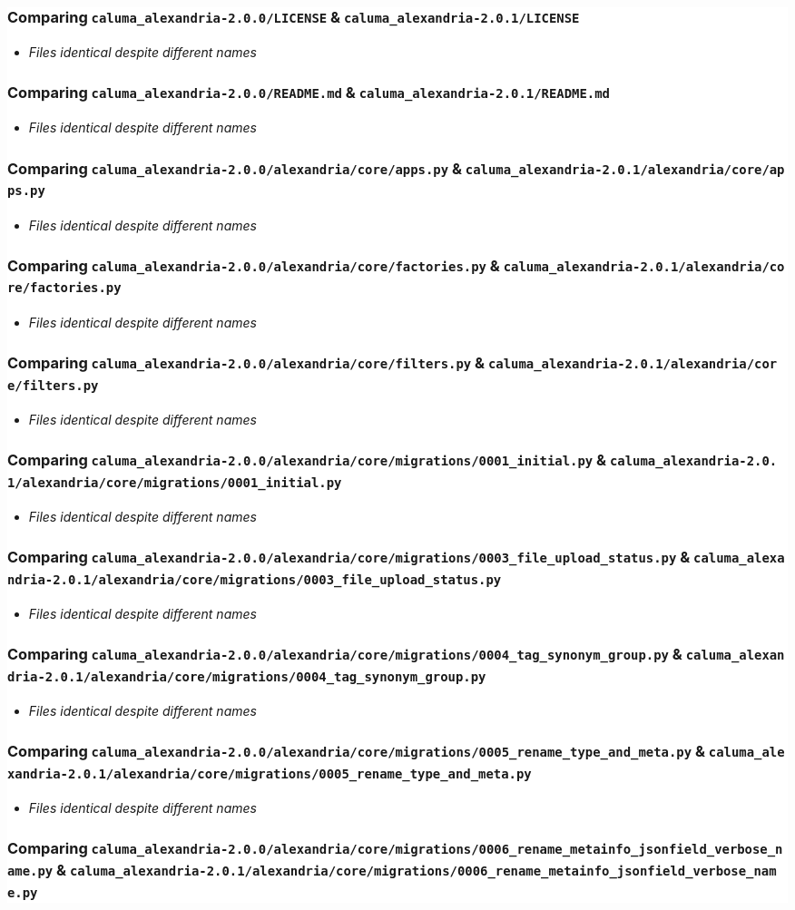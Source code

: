 ### Comparing `caluma_alexandria-2.0.0/LICENSE` & `caluma_alexandria-2.0.1/LICENSE`

 * *Files identical despite different names*

### Comparing `caluma_alexandria-2.0.0/README.md` & `caluma_alexandria-2.0.1/README.md`

 * *Files identical despite different names*

### Comparing `caluma_alexandria-2.0.0/alexandria/core/apps.py` & `caluma_alexandria-2.0.1/alexandria/core/apps.py`

 * *Files identical despite different names*

### Comparing `caluma_alexandria-2.0.0/alexandria/core/factories.py` & `caluma_alexandria-2.0.1/alexandria/core/factories.py`

 * *Files identical despite different names*

### Comparing `caluma_alexandria-2.0.0/alexandria/core/filters.py` & `caluma_alexandria-2.0.1/alexandria/core/filters.py`

 * *Files identical despite different names*

### Comparing `caluma_alexandria-2.0.0/alexandria/core/migrations/0001_initial.py` & `caluma_alexandria-2.0.1/alexandria/core/migrations/0001_initial.py`

 * *Files identical despite different names*

### Comparing `caluma_alexandria-2.0.0/alexandria/core/migrations/0003_file_upload_status.py` & `caluma_alexandria-2.0.1/alexandria/core/migrations/0003_file_upload_status.py`

 * *Files identical despite different names*

### Comparing `caluma_alexandria-2.0.0/alexandria/core/migrations/0004_tag_synonym_group.py` & `caluma_alexandria-2.0.1/alexandria/core/migrations/0004_tag_synonym_group.py`

 * *Files identical despite different names*

### Comparing `caluma_alexandria-2.0.0/alexandria/core/migrations/0005_rename_type_and_meta.py` & `caluma_alexandria-2.0.1/alexandria/core/migrations/0005_rename_type_and_meta.py`

 * *Files identical despite different names*

### Comparing `caluma_alexandria-2.0.0/alexandria/core/migrations/0006_rename_metainfo_jsonfield_verbose_name.py` & `caluma_alexandria-2.0.1/alexandria/core/migrations/0006_rename_metainfo_jsonfield_verbose_name.py`
